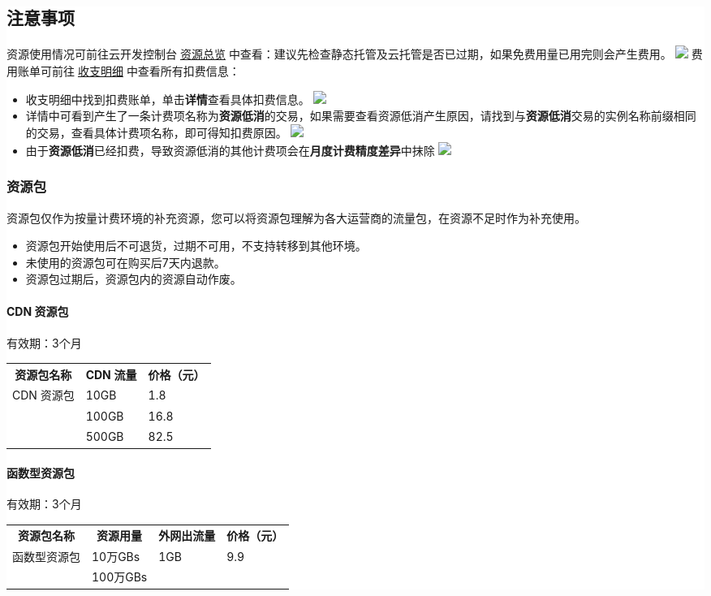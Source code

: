 ## 注意事项
资源使用情况可前往云开发控制台 [资源总览](https://console.cloud.tencent.com/tcb/env/overview) 中查看：建议先检查静态托管及云托管是否已过期，如果免费用量已用完则会产生费用。
![](https://qcloudimg.tencent-cloud.cn/raw/6adee8f7cd8928b9f16b6714f2982962.png)
 费用账单可前往 [收支明细](https://console.cloud.tencent.com/expense/transactions) 中查看所有扣费信息：
 - 收支明细中找到扣费账单，单击**详情**查看具体扣费信息。
 ![](https://main.qcloudimg.com/raw/eeb07b5f3c948c468614300aa0261752.png)
 - 详情中可看到产生了一条计费项名称为**资源低消**的交易，如果需要查看资源低消产生原因，请找到与**资源低消**交易的实例名称前缀相同的交易，查看具体计费项名称，即可得知扣费原因。
 ![](https://main.qcloudimg.com/raw/d8aa4c8fc33c75b0d443caa71f7fa8b3.png)
 - 由于**资源低消**已经扣费，导致资源低消的其他计费项会在**月度计费精度差异**中抹除
![](https://main.qcloudimg.com/raw/50a75a7ba1decf9372b78b4a7b27756c.png)

### 资源包


资源包仅作为按量计费环境的补充资源，您可以将资源包理解为各大运营商的流量包，在资源不足时作为补充使用。
- 资源包开始使用后不可退货，过期不可用，不支持转移到其他环境。
- 未使用的资源包可在购买后7天内退款。
- 资源包过期后，资源包内的资源自动作废。

#### CDN 资源包
有效期：3个月

<table>
    <tr>
        <th>资源包名称</th>
        <th>CDN 流量</th>
        <th>价格（元）</th>
    </tr>
    <tr>
        <td rowspan="3">CDN 资源包</td>
        <td>10GB</td>
        <td>1.8</td>
    </tr>
    <tr>
        <td>100GB</td>
        <td>16.8</td>
    </tr>
    <tr>
        <td>500GB</td>
        <td>82.5</td>
    </tr>
</table>

#### 函数型资源包
有效期：3个月

<table>
    <tr>
        <th>资源包名称</th>
        <th>资源用量</th>
        <th>外网出流量</th>
        <th>价格（元）</th>
    </tr>
    <tr>
        <td rowspan="4">函数型资源包</td>
        <td>10万GBs</td>
        <td>1GB</td>
        <td>9.9</td>
    </tr>
    <tr>
        <td>100万GBs</td>